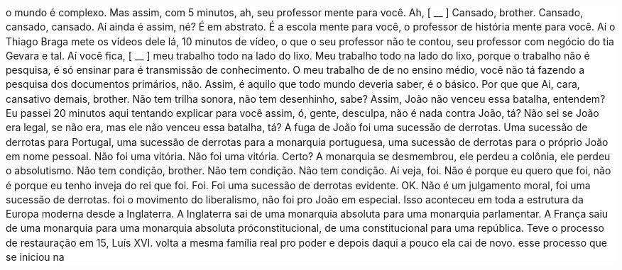 o mundo é complexo. Mas assim, com 5
minutos, ah, seu professor mente para
você. Ah, [ __ ]
Cansado, brother.
Cansado, cansado, cansado. Aí ainda é
assim, né? É
em abstrato. É a escola mente para você,
o professor de história mente para você.
Aí o Thiago Braga mete os vídeos dele
lá, 10 minutos de vídeo, o que o seu
professor não te contou, seu professor
com negócio do tia Gevara e tal. Aí você
fica, [ __ ] meu trabalho todo na lado
do lixo. Meu trabalho todo na lado do
lixo, porque o trabalho não é pesquisa,
é só ensinar para é transmissão de
conhecimento. O meu trabalho de de no
ensino médio, você não tá fazendo a
pesquisa dos documentos primários, não.
Assim, é aquilo que todo mundo deveria
saber, é o básico. Por que que
Ai, cara,
cansativo demais, brother. Não tem
trilha sonora, não tem desenhinho, sabe?
Assim, João não venceu essa batalha,
entendem? Eu passei 20 minutos aqui
tentando explicar para você assim, ó,
gente, desculpa, não é nada contra João,
tá? Não sei se João era legal, se não
era, mas ele não venceu essa batalha,
tá? A fuga de João foi uma sucessão de
derrotas. Uma sucessão de derrotas para
Portugal, uma sucessão de derrotas para
a monarquia portuguesa, uma sucessão de
derrotas para o próprio João em nome
pessoal.
Não foi uma vitória. Não foi uma
vitória.
Certo? A monarquia se desmembrou, ele
perdeu a colônia, ele perdeu o
absolutismo. Não tem condição, brother.
Não tem condição.
Não tem condição.
Aí veja, foi. Não é porque eu quero que
foi, não é porque eu tenho inveja do rei
que foi. Foi.
Foi uma sucessão de derrotas evidente.
OK.
Não é um julgamento moral, foi uma
sucessão de derrotas.
foi
o movimento do liberalismo, não foi pro
João em especial. Isso aconteceu em toda
a estrutura da Europa moderna desde a
Inglaterra. A Inglaterra sai de uma
monarquia absoluta para uma monarquia
parlamentar. A França saiu de uma
monarquia para uma monarquia absoluta
próconstitucional, de uma constitucional
para uma república. Teve o processo de
restauração em 15, Luís XVI. volta a
mesma família real pro poder e depois
daqui a pouco ela cai de novo.
esse processo que se iniciou na